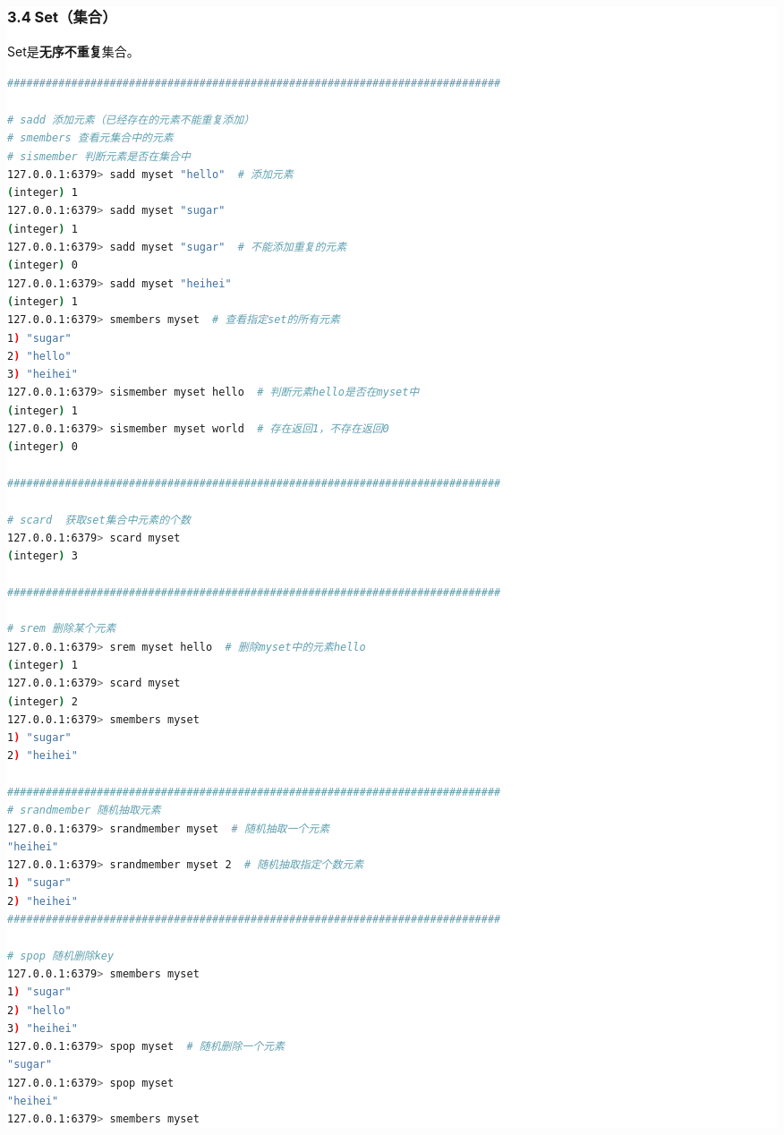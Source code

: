 

### 3.4 Set（集合）

Set是**无序不重复**集合。

```bash
#############################################################################

# sadd 添加元素（已经存在的元素不能重复添加）
# smembers 查看元集合中的元素
# sismember 判断元素是否在集合中
127.0.0.1:6379> sadd myset "hello"  # 添加元素
(integer) 1
127.0.0.1:6379> sadd myset "sugar"  
(integer) 1
127.0.0.1:6379> sadd myset "sugar"  # 不能添加重复的元素
(integer) 0
127.0.0.1:6379> sadd myset "heihei"
(integer) 1
127.0.0.1:6379> smembers myset  # 查看指定set的所有元素
1) "sugar"
2) "hello"
3) "heihei"
127.0.0.1:6379> sismember myset hello  # 判断元素hello是否在myset中
(integer) 1
127.0.0.1:6379> sismember myset world  # 存在返回1，不存在返回0 
(integer) 0

#############################################################################

# scard  获取set集合中元素的个数
127.0.0.1:6379> scard myset 
(integer) 3

#############################################################################

# srem 删除某个元素
127.0.0.1:6379> srem myset hello  # 删除myset中的元素hello
(integer) 1
127.0.0.1:6379> scard myset
(integer) 2
127.0.0.1:6379> smembers myset
1) "sugar"
2) "heihei"

#############################################################################
# srandmember 随机抽取元素
127.0.0.1:6379> srandmember myset  # 随机抽取一个元素
"heihei"
127.0.0.1:6379> srandmember myset 2  # 随机抽取指定个数元素
1) "sugar"
2) "heihei"
#############################################################################

# spop 随机删除key
127.0.0.1:6379> smembers myset
1) "sugar"
2) "hello"
3) "heihei"
127.0.0.1:6379> spop myset  # 随机删除一个元素
"sugar"
127.0.0.1:6379> spop myset
"heihei"
127.0.0.1:6379> smembers myset
```